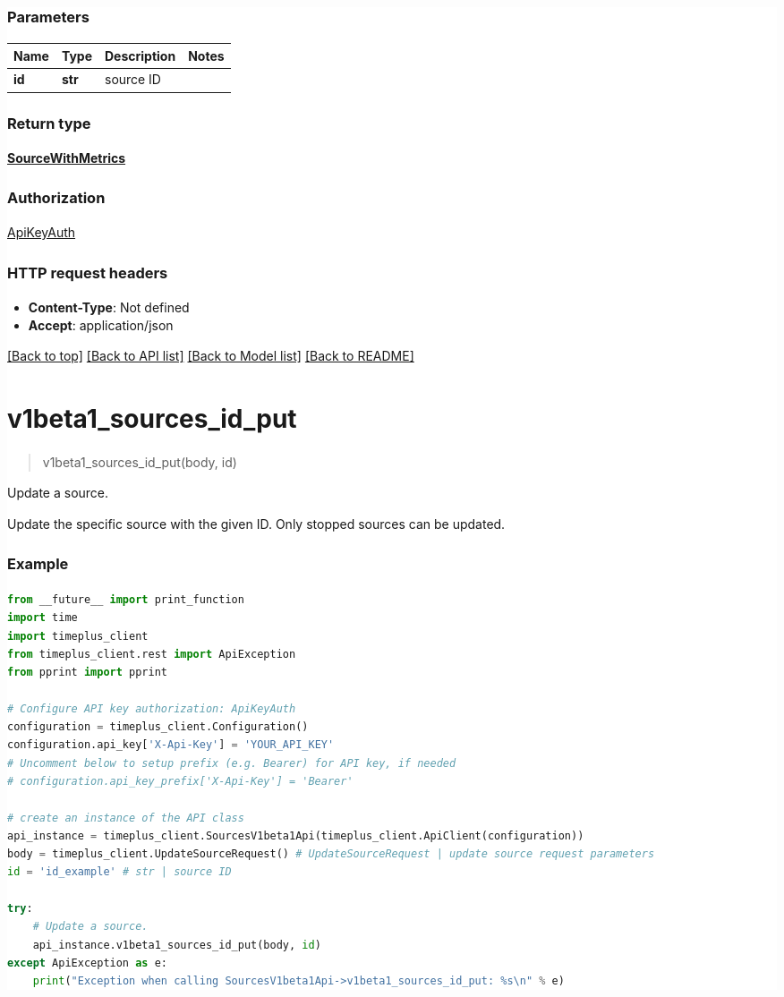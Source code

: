 ### Parameters

| Name   | Type    | Description | Notes |
| ------ | ------- | ----------- | ----- |
| **id** | **str** | source ID   |

### Return type

[**SourceWithMetrics**](SourceWithMetrics.md)

### Authorization

[ApiKeyAuth](../README.md#ApiKeyAuth)

### HTTP request headers

- **Content-Type**: Not defined
- **Accept**: application/json

[[Back to top]](#) [[Back to API list]](../README.md#documentation-for-api-endpoints) [[Back to Model list]](../README.md#documentation-for-models) [[Back to README]](../README.md)

# **v1beta1_sources_id_put**

> v1beta1_sources_id_put(body, id)

Update a source.

Update the specific source with the given ID. Only stopped sources can be updated.

### Example

```python
from __future__ import print_function
import time
import timeplus_client
from timeplus_client.rest import ApiException
from pprint import pprint

# Configure API key authorization: ApiKeyAuth
configuration = timeplus_client.Configuration()
configuration.api_key['X-Api-Key'] = 'YOUR_API_KEY'
# Uncomment below to setup prefix (e.g. Bearer) for API key, if needed
# configuration.api_key_prefix['X-Api-Key'] = 'Bearer'

# create an instance of the API class
api_instance = timeplus_client.SourcesV1beta1Api(timeplus_client.ApiClient(configuration))
body = timeplus_client.UpdateSourceRequest() # UpdateSourceRequest | update source request parameters
id = 'id_example' # str | source ID

try:
    # Update a source.
    api_instance.v1beta1_sources_id_put(body, id)
except ApiException as e:
    print("Exception when calling SourcesV1beta1Api->v1beta1_sources_id_put: %s\n" % e)
```
